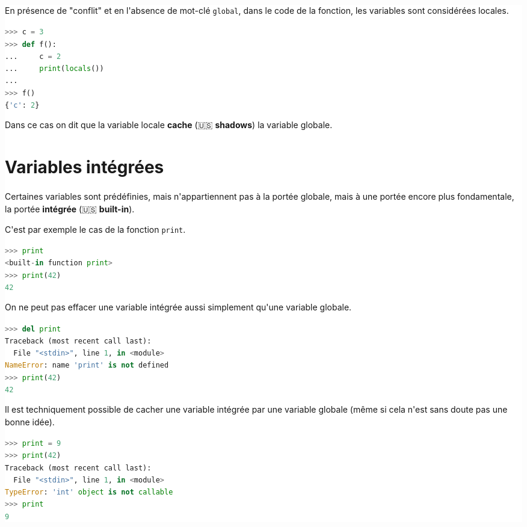 En présence de "conflit" et en l'absence de mot-clé `global`, dans le code de
la fonction, les variables sont considérées locales.

```python
>>> c = 3
>>> def f():
...     c = 2
...     print(locals())
... 
>>> f()
{'c': 2}
```

Dans ce cas on dit que la variable locale **cache** (🇺🇸 **shadows**) la
variable globale.

# Variables intégrées

Certaines variables sont prédéfinies, mais n'appartiennent pas à la portée
globale, mais à une portée encore plus fondamentale, la portée **intégrée** 
(🇺🇸 **built-in**).

C'est par exemple le cas de la fonction `print`.

```python
>>> print
<built-in function print>
>>> print(42)
42
```

On ne peut pas effacer une variable intégrée aussi simplement qu'une variable
globale.

```python
>>> del print
Traceback (most recent call last):
  File "<stdin>", line 1, in <module>
NameError: name 'print' is not defined
>>> print(42)
42
```

Il est techniquement possible de cacher une variable intégrée par une 
variable globale (même si cela n'est sans doute pas une bonne idée).

```python
>>> print = 9
>>> print(42)
Traceback (most recent call last):
  File "<stdin>", line 1, in <module>
TypeError: 'int' object is not callable
>>> print
9
```
